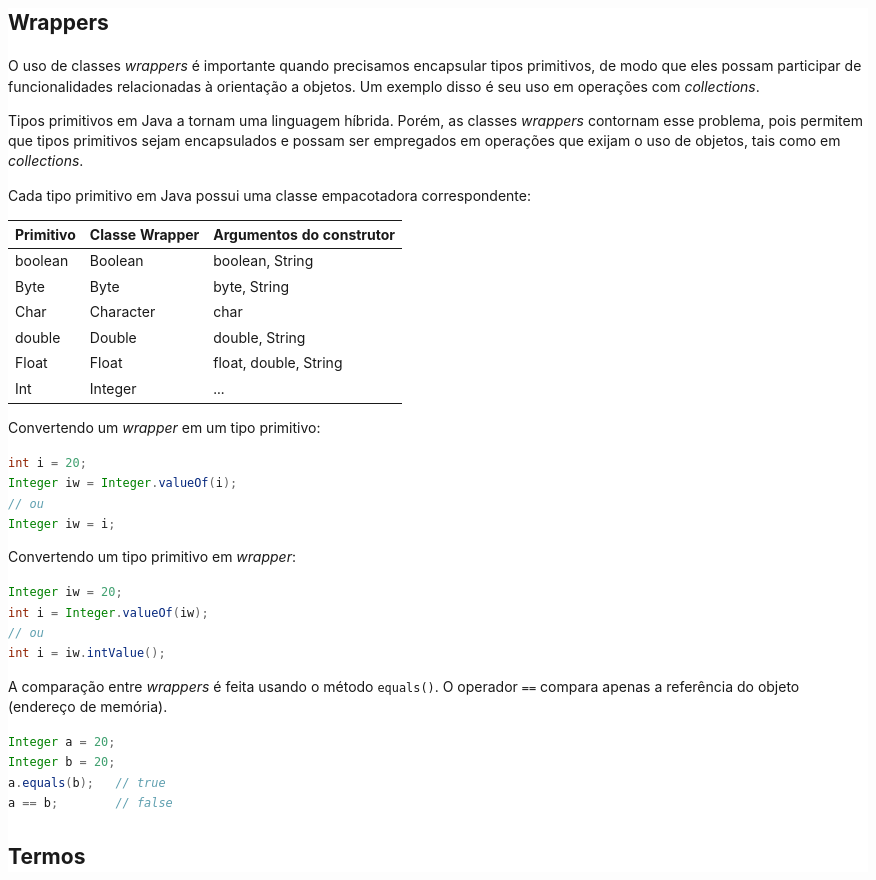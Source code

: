 ## Wrappers

O uso de classes *wrappers* é importante quando precisamos encapsular tipos primitivos, de modo que eles possam participar de funcionalidades relacionadas à orientação a objetos. Um exemplo disso é seu uso em operações com *collections*.

Tipos primitivos em Java a tornam uma linguagem híbrida. Porém, as classes *wrappers* contornam esse problema, pois permitem que tipos primitivos sejam encapsulados e possam ser empregados em operações que exijam o uso de objetos, tais como em *collections*.

Cada tipo primitivo em Java possui uma classe empacotadora correspondente:

| Primitivo | Classe Wrapper | Argumentos do construtor |
| --------- | -------------- | ------------------------ |
| boolean   | Boolean        | boolean, String          |
| Byte      | Byte           | byte, String             |
| Char      | Character      | char                     |
| double    | Double         | double, String           |
| Float     | Float          | float, double, String    |
| Int       | Integer        | ...                      |

Convertendo um *wrapper* em um tipo primitivo:

```java
int i = 20;
Integer iw = Integer.valueOf(i);
// ou
Integer iw = i;
```

Convertendo um tipo primitivo em *wrapper*:

```java
Integer iw = 20;
int i = Integer.valueOf(iw);
// ou
int i = iw.intValue();
```

A comparação entre *wrappers* é feita usando o método `equals()`. O operador `==` compara apenas a referência do objeto (endereço de memória).

```java
Integer a = 20;
Integer b = 20;
a.equals(b);   // true
a == b;        // false
```

## Termos
